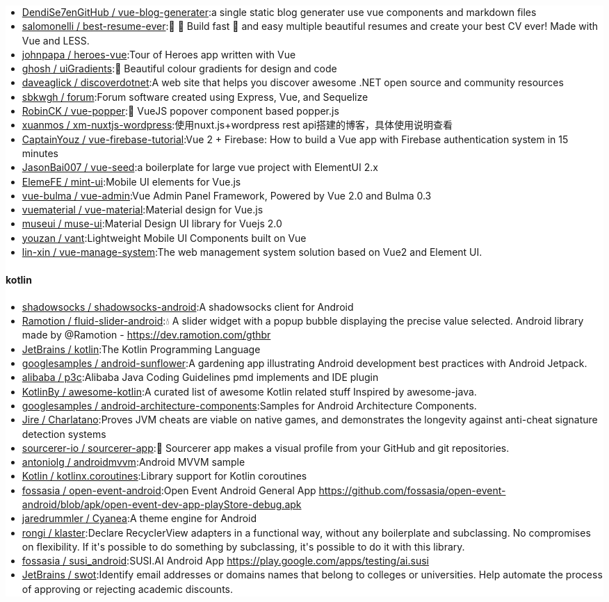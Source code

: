 * [DendiSe7enGitHub / vue-blog-generater](https://github.com/DendiSe7enGitHub/vue-blog-generater):a single static blog generater use vue components and markdown files
* [salomonelli / best-resume-ever](https://github.com/salomonelli/best-resume-ever):👔 💼 Build fast 🚀 and easy multiple beautiful resumes and create your best CV ever! Made with Vue and LESS.
* [johnpapa / heroes-vue](https://github.com/johnpapa/heroes-vue):Tour of Heroes app written with Vue
* [ghosh / uiGradients](https://github.com/ghosh/uiGradients):🔴 Beautiful colour gradients for design and code
* [daveaglick / discoverdotnet](https://github.com/daveaglick/discoverdotnet):A web site that helps you discover awesome .NET open source and community resources
* [sbkwgh / forum](https://github.com/sbkwgh/forum):Forum software created using Express, Vue, and Sequelize
* [RobinCK / vue-popper](https://github.com/RobinCK/vue-popper):🐳 VueJS popover component based popper.js
* [xuanmos / xm-nuxtjs-wordpress](https://github.com/xuanmos/xm-nuxtjs-wordpress):使用nuxt.js+wordpress rest api搭建的博客，具体使用说明查看
* [CaptainYouz / vue-firebase-tutorial](https://github.com/CaptainYouz/vue-firebase-tutorial):Vue 2 + Firebase: How to build a Vue app with Firebase authentication system in 15 minutes
* [JasonBai007 / vue-seed](https://github.com/JasonBai007/vue-seed):a boilerplate for large vue project with ElementUI 2.x
* [ElemeFE / mint-ui](https://github.com/ElemeFE/mint-ui):Mobile UI elements for Vue.js
* [vue-bulma / vue-admin](https://github.com/vue-bulma/vue-admin):Vue Admin Panel Framework, Powered by Vue 2.0 and Bulma 0.3
* [vuematerial / vue-material](https://github.com/vuematerial/vue-material):Material design for Vue.js
* [museui / muse-ui](https://github.com/museui/muse-ui):Material Design UI library for Vuejs 2.0
* [youzan / vant](https://github.com/youzan/vant):Lightweight Mobile UI Components built on Vue
* [lin-xin / vue-manage-system](https://github.com/lin-xin/vue-manage-system):The web management system solution based on Vue2 and Element UI.

#### kotlin
* [shadowsocks / shadowsocks-android](https://github.com/shadowsocks/shadowsocks-android):A shadowsocks client for Android
* [Ramotion / fluid-slider-android](https://github.com/Ramotion/fluid-slider-android):💧 A slider widget with a popup bubble displaying the precise value selected. Android library made by @Ramotion - https://dev.ramotion.com/gthbr
* [JetBrains / kotlin](https://github.com/JetBrains/kotlin):The Kotlin Programming Language
* [googlesamples / android-sunflower](https://github.com/googlesamples/android-sunflower):A gardening app illustrating Android development best practices with Android Jetpack.
* [alibaba / p3c](https://github.com/alibaba/p3c):Alibaba Java Coding Guidelines pmd implements and IDE plugin
* [KotlinBy / awesome-kotlin](https://github.com/KotlinBy/awesome-kotlin):A curated list of awesome Kotlin related stuff Inspired by awesome-java.
* [googlesamples / android-architecture-components](https://github.com/googlesamples/android-architecture-components):Samples for Android Architecture Components.
* [Jire / Charlatano](https://github.com/Jire/Charlatano):Proves JVM cheats are viable on native games, and demonstrates the longevity against anti-cheat signature detection systems
* [sourcerer-io / sourcerer-app](https://github.com/sourcerer-io/sourcerer-app):🦄 Sourcerer app makes a visual profile from your GitHub and git repositories.
* [antoniolg / androidmvvm](https://github.com/antoniolg/androidmvvm):Android MVVM sample
* [Kotlin / kotlinx.coroutines](https://github.com/Kotlin/kotlinx.coroutines):Library support for Kotlin coroutines
* [fossasia / open-event-android](https://github.com/fossasia/open-event-android):Open Event Android General App https://github.com/fossasia/open-event-android/blob/apk/open-event-dev-app-playStore-debug.apk
* [jaredrummler / Cyanea](https://github.com/jaredrummler/Cyanea):A theme engine for Android
* [rongi / klaster](https://github.com/rongi/klaster):Declare RecyclerView adapters in a functional way, without any boilerplate and subclassing. No compromises on flexibility. If it's possible to do something by subclassing, it's possible to do it with this library.
* [fossasia / susi_android](https://github.com/fossasia/susi_android):SUSI.AI Android App https://play.google.com/apps/testing/ai.susi
* [JetBrains / swot](https://github.com/JetBrains/swot):Identify email addresses or domains names that belong to colleges or universities. Help automate the process of approving or rejecting academic discounts.
